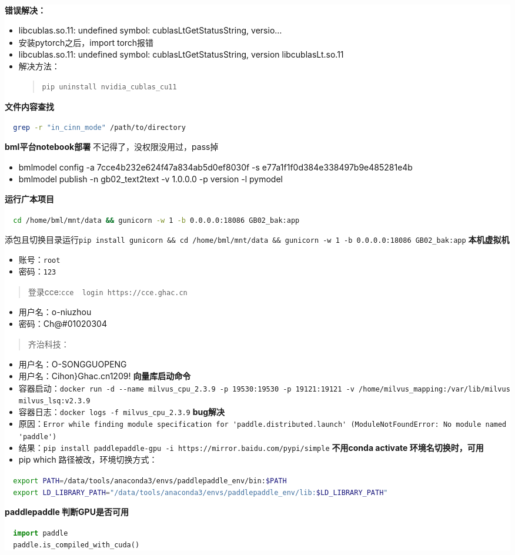 **错误解决：**
  - libcublas.so.11: undefined symbol: cublasLtGetStatusString, versio…
  - 安装pytorch之后，import torch报错
  - libcublas.so.11: undefined symbol: cublasLtGetStatusString, version libcublasLt.so.11
  - 解决方法：
    >`pip uninstall nvidia_cublas_cu11`

**文件内容查找**
```sh
  grep -r "in_cinn_mode" /path/to/directory
```

**bml平台notebook部署** 不记得了，没权限没用过，pass掉
  - bmlmodel config -a 7cce4b232e624f47a834ab5d0ef8030f -s e77a1f1f0d384e338497b9e485281e4b
  - bmlmodel publish -n  gb02_text2text -v 1.0.0.0 -p version -l pymodel

**运行广本项目**
  ```sh
    cd /home/bml/mnt/data && gunicorn -w 1 -b 0.0.0.0:18086 GB02_bak:app
  ```
  添包且切换目录运行`pip install gunicorn && cd /home/bml/mnt/data && gunicorn -w 1 -b 0.0.0.0:18086 GB02_bak:app`
**本机虚拟机**
  - 账号：`root`
  - 密码：`123`
  > 登录cce:`cce  login https://cce.ghac.cn`
  - 用户名：o-niuzhou
  - 密码：Ch@#01020304
  > 齐治科技：
  - 用户名：O-SONGGUOPENG
  - 用户名：Cihon}Ghac.cn1209!
**向量库启动命令**
  - 容器启动：`docker run -d --name milvus_cpu_2.3.9 -p 19530:19530 -p 19121:19121 -v /home/milvus_mapping:/var/lib/milvus  milvus_lsq:v2.3.9`
  - 容器日志：`docker logs -f milvus_cpu_2.3.9`
**bug解决**
  - 原因：`Error while finding module specification for 'paddle.distributed.launch' (ModuleNotFoundError: No module named 'paddle')`
  - 结果：`pip install paddlepaddle-gpu -i https://mirror.baidu.com/pypi/simple`
**不用conda activate 环境名切换时，可用**
  - pip which 路径被改，环境切换方式：
  ```sh
    export PATH=/data/tools/anaconda3/envs/paddlepaddle_env/bin:$PATH
    export LD_LIBRARY_PATH="/data/tools/anaconda3/envs/paddlepaddle_env/lib:$LD_LIBRARY_PATH"
  ```
**paddlepaddle 判断GPU是否可用**
  ```python
    import paddle
    paddle.is_compiled_with_cuda()
  ```
